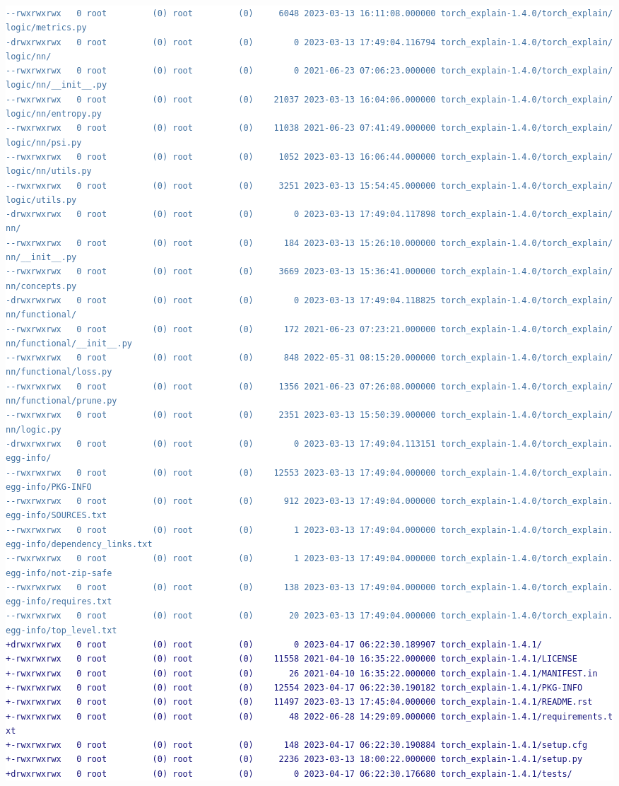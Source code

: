```diff
--rwxrwxrwx   0 root         (0) root         (0)     6048 2023-03-13 16:11:08.000000 torch_explain-1.4.0/torch_explain/logic/metrics.py
-drwxrwxrwx   0 root         (0) root         (0)        0 2023-03-13 17:49:04.116794 torch_explain-1.4.0/torch_explain/logic/nn/
--rwxrwxrwx   0 root         (0) root         (0)        0 2021-06-23 07:06:23.000000 torch_explain-1.4.0/torch_explain/logic/nn/__init__.py
--rwxrwxrwx   0 root         (0) root         (0)    21037 2023-03-13 16:04:06.000000 torch_explain-1.4.0/torch_explain/logic/nn/entropy.py
--rwxrwxrwx   0 root         (0) root         (0)    11038 2021-06-23 07:41:49.000000 torch_explain-1.4.0/torch_explain/logic/nn/psi.py
--rwxrwxrwx   0 root         (0) root         (0)     1052 2023-03-13 16:06:44.000000 torch_explain-1.4.0/torch_explain/logic/nn/utils.py
--rwxrwxrwx   0 root         (0) root         (0)     3251 2023-03-13 15:54:45.000000 torch_explain-1.4.0/torch_explain/logic/utils.py
-drwxrwxrwx   0 root         (0) root         (0)        0 2023-03-13 17:49:04.117898 torch_explain-1.4.0/torch_explain/nn/
--rwxrwxrwx   0 root         (0) root         (0)      184 2023-03-13 15:26:10.000000 torch_explain-1.4.0/torch_explain/nn/__init__.py
--rwxrwxrwx   0 root         (0) root         (0)     3669 2023-03-13 15:36:41.000000 torch_explain-1.4.0/torch_explain/nn/concepts.py
-drwxrwxrwx   0 root         (0) root         (0)        0 2023-03-13 17:49:04.118825 torch_explain-1.4.0/torch_explain/nn/functional/
--rwxrwxrwx   0 root         (0) root         (0)      172 2021-06-23 07:23:21.000000 torch_explain-1.4.0/torch_explain/nn/functional/__init__.py
--rwxrwxrwx   0 root         (0) root         (0)      848 2022-05-31 08:15:20.000000 torch_explain-1.4.0/torch_explain/nn/functional/loss.py
--rwxrwxrwx   0 root         (0) root         (0)     1356 2021-06-23 07:26:08.000000 torch_explain-1.4.0/torch_explain/nn/functional/prune.py
--rwxrwxrwx   0 root         (0) root         (0)     2351 2023-03-13 15:50:39.000000 torch_explain-1.4.0/torch_explain/nn/logic.py
-drwxrwxrwx   0 root         (0) root         (0)        0 2023-03-13 17:49:04.113151 torch_explain-1.4.0/torch_explain.egg-info/
--rwxrwxrwx   0 root         (0) root         (0)    12553 2023-03-13 17:49:04.000000 torch_explain-1.4.0/torch_explain.egg-info/PKG-INFO
--rwxrwxrwx   0 root         (0) root         (0)      912 2023-03-13 17:49:04.000000 torch_explain-1.4.0/torch_explain.egg-info/SOURCES.txt
--rwxrwxrwx   0 root         (0) root         (0)        1 2023-03-13 17:49:04.000000 torch_explain-1.4.0/torch_explain.egg-info/dependency_links.txt
--rwxrwxrwx   0 root         (0) root         (0)        1 2023-03-13 17:49:04.000000 torch_explain-1.4.0/torch_explain.egg-info/not-zip-safe
--rwxrwxrwx   0 root         (0) root         (0)      138 2023-03-13 17:49:04.000000 torch_explain-1.4.0/torch_explain.egg-info/requires.txt
--rwxrwxrwx   0 root         (0) root         (0)       20 2023-03-13 17:49:04.000000 torch_explain-1.4.0/torch_explain.egg-info/top_level.txt
+drwxrwxrwx   0 root         (0) root         (0)        0 2023-04-17 06:22:30.189907 torch_explain-1.4.1/
+-rwxrwxrwx   0 root         (0) root         (0)    11558 2021-04-10 16:35:22.000000 torch_explain-1.4.1/LICENSE
+-rwxrwxrwx   0 root         (0) root         (0)       26 2021-04-10 16:35:22.000000 torch_explain-1.4.1/MANIFEST.in
+-rwxrwxrwx   0 root         (0) root         (0)    12554 2023-04-17 06:22:30.190182 torch_explain-1.4.1/PKG-INFO
+-rwxrwxrwx   0 root         (0) root         (0)    11497 2023-03-13 17:45:04.000000 torch_explain-1.4.1/README.rst
+-rwxrwxrwx   0 root         (0) root         (0)       48 2022-06-28 14:29:09.000000 torch_explain-1.4.1/requirements.txt
+-rwxrwxrwx   0 root         (0) root         (0)      148 2023-04-17 06:22:30.190884 torch_explain-1.4.1/setup.cfg
+-rwxrwxrwx   0 root         (0) root         (0)     2236 2023-03-13 18:00:22.000000 torch_explain-1.4.1/setup.py
+drwxrwxrwx   0 root         (0) root         (0)        0 2023-04-17 06:22:30.176680 torch_explain-1.4.1/tests/
```